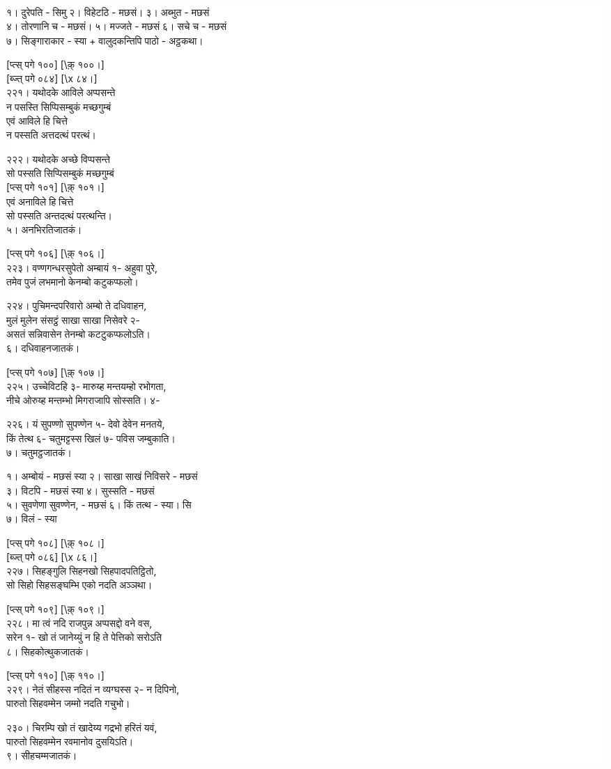 १। दुरेपति - सिमु २। विहेटठि - मछसं। ३। अब्भुत - मछसं  
४। तोरणानि च - मछसं। ५। मज्जते - मछसं ६। सचे च - मछसं  
७। सिङ्गाराकार - स्या + वालुदकन्तिपि पाठो - अट्ठकथा।   
    
[प्त्स् पगे १००] [\क़् १००।]       
[ब्ज्त् पगे ०८४] [\x ८४।]       
२२१। यथोदके आविले अप्पसन्ते  
न पसस्ति सिप्पिसम्बुकं मच्छगुम्बं  
एवं आविले हि चित्ते  
न पस्सति अत्तदत्थं परत्थं।   
    
२२२। यथोदके अच्छे विप्पसन्ते  
सो पस्सति सिप्पिसम्बुकं मच्छगुम्बं  
[प्त्स् पगे १०१] [\क़् १०१।]       
एवं अनाविले हि चित्ते  
सो पस्सति अन्तदत्थं परत्थन्ति।   
५। अनभिरतिजातकं।   
    
[प्त्स् पगे १०६] [\क़् १०६।]       
२२३। वण्णगन्धरसुपेतो अम्बायं १- अहुवा पुरे,   
तमेव पुजं लभमानो केनम्बो कटुकप्फलो।   
    
२२४। पुचिमन्दपरिवारो अम्बो ते दधिवाहन,   
मुलं मुलेन संसट्ठं साखा साखा निसेवरे २-  
असतं सन्निवासेन तेनम्बो कटटुकप्फलोऽति।   
६। दधिवाहनजातकं।   
    
[प्त्स् पगे १०७] [\क़् १०७।]       
२२५। उच्चेविटहि ३- मारुय्ह मन्तयम्हो रभोगता,   
नीचे ओरुय्ह मन्तम्भो मिगराजापि सोस्सति। ४-  
    
२२६। यं सुपण्णो सुपण्णेन ५- देवो देवेन मनतये,   
किं तेत्थ ६- चतुमट्टस्स खिलं ७- पविस जम्बुकाति।   
७। चतुमट्ठजातकं।   
    
१। अम्बोयं - मछसं स्या २। साखा साखं निविसरे - मछसं  
३। विटपि - मछसं स्या ४। सुस्सति - मछसं  
५। सुवणेणा सुवण्णेन, - मछसं ६। किं तत्थ - स्या। सि  
७। विलं - स्या  
    
[प्त्स् पगे १०८] [\क़् १०८।]       
[ब्ज्त् पगे ०८६] [\x ८६।]       
२२७। सिहङ्गुलि सिहनखो सिहपादपतिट्ठितो,   
सो सिहो सिहसङ्घम्भि एको नदति अञ्ञथा।   
    
[प्त्स् पगे १०९] [\क़् १०९।]       
२२८। मा त्वं नदि राजपुन्न अप्पसद्दो वने वस,   
सरेन १- खो तं जानेय्युं न हि ते पेत्तिको सरोऽति  
८। सिहकोत्थुकजातकं।   
    
[प्त्स् पगे ११०] [\क़् ११०।]       
२२९। नेतं सीहस्स नदितं न व्यग्घस्स २- न दिपिनो,   
पारुतो सिहवम्मेन जम्मो नदति गचुभो।   
    
२३०। चिरम्पि खो तं खादेय्य गद्रभो हरितं यवं,   
पारुतो सिहवम्मेन रवमानोव दुसयिऽति।   
९। सीहचम्मजातकं।   
    